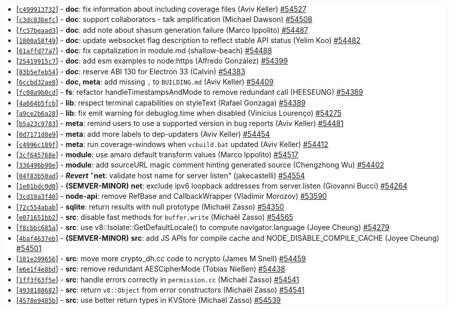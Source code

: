 * \[[`c499913732`](https://github.com/nodejs/node/commit/c499913732)] - **doc**: fix information about including coverage files (Aviv Keller) [#54527](https://github.com/nodejs/node/pull/54527)
* \[[`c3dc83befc`](https://github.com/nodejs/node/commit/c3dc83befc)] - **doc**: support collaborators - talk amplification (Michael Dawson) [#54508](https://github.com/nodejs/node/pull/54508)
* \[[`fc57beaad3`](https://github.com/nodejs/node/commit/fc57beaad3)] - **doc**: add note about shasum generation failure (Marco Ippolito) [#54487](https://github.com/nodejs/node/pull/54487)
* \[[`1800a58f49`](https://github.com/nodejs/node/commit/1800a58f49)] - **doc**: update websocket flag description to reflect stable API status (Yelim Koo) [#54482](https://github.com/nodejs/node/pull/54482)
* \[[`61affd77a7`](https://github.com/nodejs/node/commit/61affd77a7)] - **doc**: fix capitalization in module.md (shallow-beach) [#54488](https://github.com/nodejs/node/pull/54488)
* \[[`25419915c7`](https://github.com/nodejs/node/commit/25419915c7)] - **doc**: add esm examples to node:https (Alfredo González) [#54399](https://github.com/nodejs/node/pull/54399)
* \[[`83b5efeb54`](https://github.com/nodejs/node/commit/83b5efeb54)] - **doc**: reserve ABI 130 for Electron 33 (Calvin) [#54383](https://github.com/nodejs/node/pull/54383)
* \[[`6ccbd32ae8`](https://github.com/nodejs/node/commit/6ccbd32ae8)] - **doc, meta**: add missing `,` to `BUILDING.md` (Aviv Keller) [#54409](https://github.com/nodejs/node/pull/54409)
* \[[`fc08a9b0cd`](https://github.com/nodejs/node/commit/fc08a9b0cd)] - **fs**: refactor handleTimestampsAndMode to remove redundant call (HEESEUNG) [#54369](https://github.com/nodejs/node/pull/54369)
* \[[`4a664b5fcb`](https://github.com/nodejs/node/commit/4a664b5fcb)] - **lib**: respect terminal capabilities on styleText (Rafael Gonzaga) [#54389](https://github.com/nodejs/node/pull/54389)
* \[[`a9ce2b6a28`](https://github.com/nodejs/node/commit/a9ce2b6a28)] - **lib**: fix emit warning for debuglog.time when disabled (Vinicius Lourenço) [#54275](https://github.com/nodejs/node/pull/54275)
* \[[`b5a23c9783`](https://github.com/nodejs/node/commit/b5a23c9783)] - **meta**: remind users to use a supported version in bug reports (Aviv Keller) [#54481](https://github.com/nodejs/node/pull/54481)
* \[[`0d7171d8e9`](https://github.com/nodejs/node/commit/0d7171d8e9)] - **meta**: add more labels to dep-updaters (Aviv Keller) [#54454](https://github.com/nodejs/node/pull/54454)
* \[[`c4996c189f`](https://github.com/nodejs/node/commit/c4996c189f)] - **meta**: run coverage-windows when `vcbuild.bat` updated (Aviv Keller) [#54412](https://github.com/nodejs/node/pull/54412)
* \[[`3cf645768e`](https://github.com/nodejs/node/commit/3cf645768e)] - **module**: use amaro default transform values (Marco Ippolito) [#54517](https://github.com/nodejs/node/pull/54517)
* \[[`336496b90e`](https://github.com/nodejs/node/commit/336496b90e)] - **module**: add sourceURL magic comment hinting generated source (Chengzhong Wu) [#54402](https://github.com/nodejs/node/pull/54402)
* \[[`04f83b50ad`](https://github.com/nodejs/node/commit/04f83b50ad)] - _**Revert**_ "**net**: validate host name for server listen" (jakecastelli) [#54554](https://github.com/nodejs/node/pull/54554)
* \[[`1e01bdc0d0`](https://github.com/nodejs/node/commit/1e01bdc0d0)] - **(SEMVER-MINOR)** **net**: exclude ipv6 loopback addresses from server.listen (Giovanni Bucci) [#54264](https://github.com/nodejs/node/pull/54264)
* \[[`3cd10a3f40`](https://github.com/nodejs/node/commit/3cd10a3f40)] - **node-api**: remove RefBase and CallbackWrapper (Vladimir Morozov) [#53590](https://github.com/nodejs/node/pull/53590)
* \[[`72c554abab`](https://github.com/nodejs/node/commit/72c554abab)] - **sqlite**: return results with null prototype (Michaël Zasso) [#54350](https://github.com/nodejs/node/pull/54350)
* \[[`e071651bb2`](https://github.com/nodejs/node/commit/e071651bb2)] - **src**: disable fast methods for `buffer.write` (Michaël Zasso) [#54565](https://github.com/nodejs/node/pull/54565)
* \[[`f8cbbc685a`](https://github.com/nodejs/node/commit/f8cbbc685a)] - **src**: use v8::Isolate::GetDefaultLocale() to compute navigator.language (Joyee Cheung) [#54279](https://github.com/nodejs/node/pull/54279)
* \[[`4baf4637eb`](https://github.com/nodejs/node/commit/4baf4637eb)] - **(SEMVER-MINOR)** **src**: add JS APIs for compile cache and NODE\_DISABLE\_COMPILE\_CACHE (Joyee Cheung) [#54501](https://github.com/nodejs/node/pull/54501)
* \[[`101e299656`](https://github.com/nodejs/node/commit/101e299656)] - **src**: move more crypto\_dh.cc code to ncrypto (James M Snell) [#54459](https://github.com/nodejs/node/pull/54459)
* \[[`e6e1f4e8bd`](https://github.com/nodejs/node/commit/e6e1f4e8bd)] - **src**: remove redundant AESCipherMode (Tobias Nießen) [#54438](https://github.com/nodejs/node/pull/54438)
* \[[`1ff3f63f5e`](https://github.com/nodejs/node/commit/1ff3f63f5e)] - **src**: handle errors correctly in `permission.cc` (Michaël Zasso) [#54541](https://github.com/nodejs/node/pull/54541)
* \[[`4938188682`](https://github.com/nodejs/node/commit/4938188682)] - **src**: return `v8::Object` from error constructors (Michaël Zasso) [#54541](https://github.com/nodejs/node/pull/54541)
* \[[`4578e9485b`](https://github.com/nodejs/node/commit/4578e9485b)] - **src**: use better return types in KVStore (Michaël Zasso) [#54539](https://github.com/nodejs/node/pull/54539)